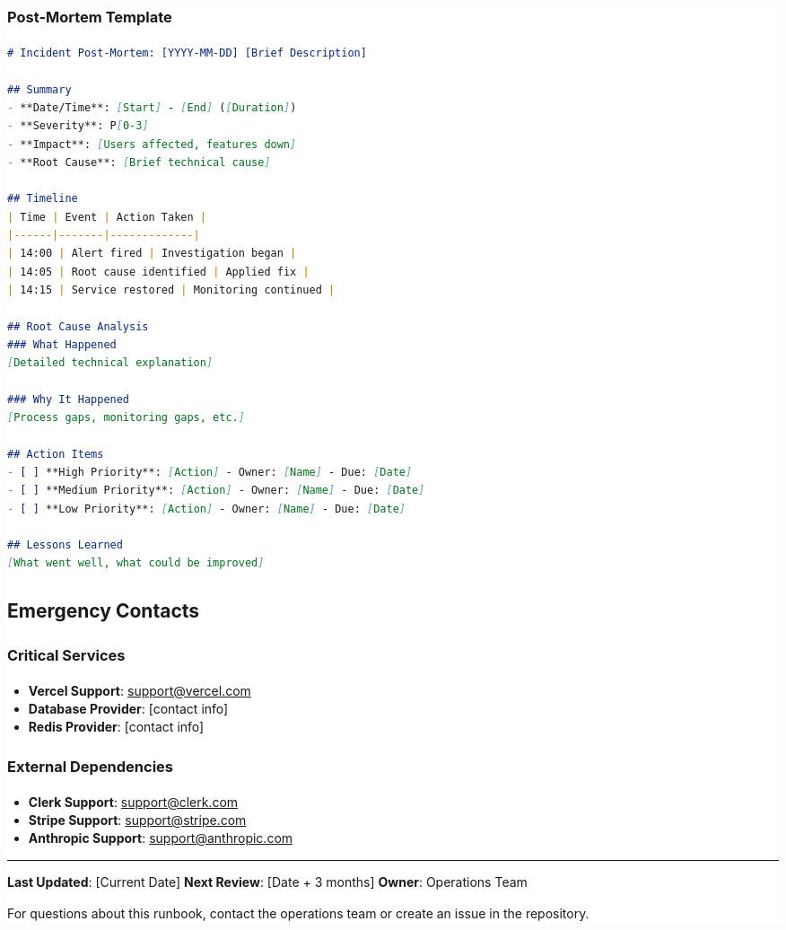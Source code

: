 ### Post-Mortem Template
```markdown
# Incident Post-Mortem: [YYYY-MM-DD] [Brief Description]

## Summary
- **Date/Time**: [Start] - [End] ([Duration])
- **Severity**: P[0-3]
- **Impact**: [Users affected, features down]
- **Root Cause**: [Brief technical cause]

## Timeline
| Time | Event | Action Taken |
|------|-------|-------------|
| 14:00 | Alert fired | Investigation began |
| 14:05 | Root cause identified | Applied fix |
| 14:15 | Service restored | Monitoring continued |

## Root Cause Analysis
### What Happened
[Detailed technical explanation]

### Why It Happened
[Process gaps, monitoring gaps, etc.]

## Action Items
- [ ] **High Priority**: [Action] - Owner: [Name] - Due: [Date]
- [ ] **Medium Priority**: [Action] - Owner: [Name] - Due: [Date]
- [ ] **Low Priority**: [Action] - Owner: [Name] - Due: [Date]

## Lessons Learned
[What went well, what could be improved]
```

## Emergency Contacts

### Critical Services
- **Vercel Support**: support@vercel.com
- **Database Provider**: [contact info]
- **Redis Provider**: [contact info]

### External Dependencies
- **Clerk Support**: support@clerk.com
- **Stripe Support**: support@stripe.com
- **Anthropic Support**: support@anthropic.com

---

**Last Updated**: [Current Date]
**Next Review**: [Date + 3 months]
**Owner**: Operations Team

For questions about this runbook, contact the operations team or create an issue in the repository.